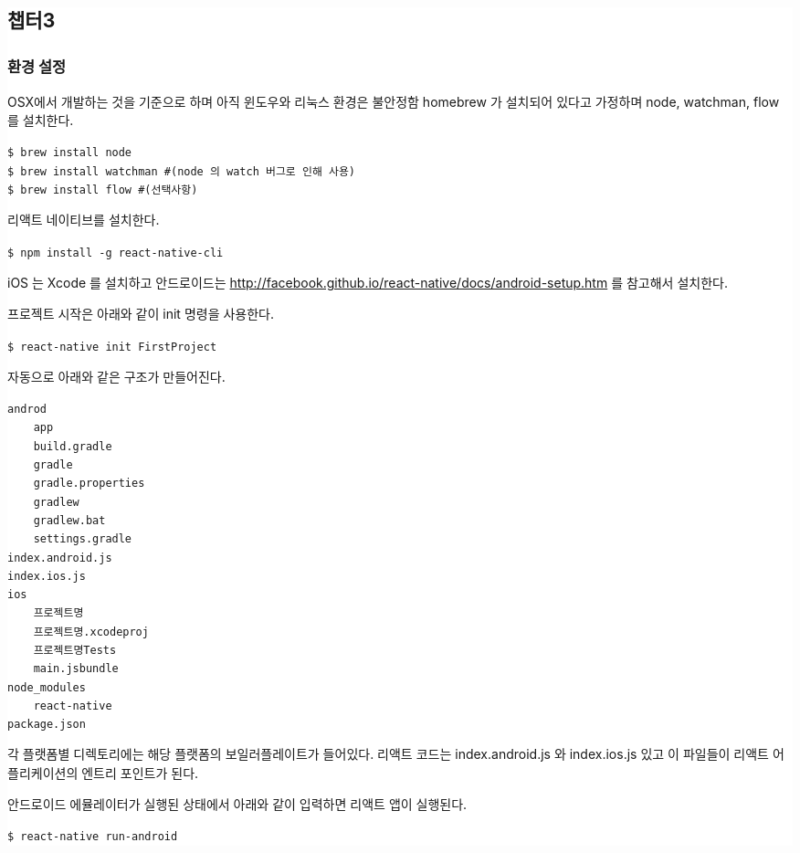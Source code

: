 ## 챕터3
### 환경 설정
OSX에서 개발하는 것을 기준으로 하며 아직 윈도우와 리눅스 환경은 불안정함
homebrew 가 설치되어 있다고 가정하며 node, watchman, flow 를 설치한다.

```
$ brew install node
$ brew install watchman #(node 의 watch 버그로 인해 사용)
$ brew install flow #(선택사항)
```

리액트 네이티브를 설치한다.
```
$ npm install -g react-native-cli
```

iOS 는 Xcode 를 설치하고 안드로이드는
http://facebook.github.io/react-native/docs/android-setup.htm
를 참고해서 설치한다.


프로젝트 시작은 아래와 같이 init 명령을 사용한다.

```
$ react-native init FirstProject
```

자동으로 아래와 같은 구조가 만들어진다.

```
androd
	app
	build.gradle
	gradle
	gradle.properties
	gradlew
	gradlew.bat
	settings.gradle
index.android.js
index.ios.js
ios
	프로젝트명
	프로젝트명.xcodeproj
	프로젝트명Tests
	main.jsbundle
node_modules
	react-native
package.json
```

각 플랫폼별 디렉토리에는 해당 플랫폼의 보일러플레이트가 들어있다. 리액트 코드는 index.android.js 와 index.ios.js 있고 이 파일들이 리액트 어플리케이션의 엔트리 포인트가 된다.

안드로이드 에뮬레이터가 실행된 상태에서 아래와 같이 입력하면 리액트 앱이 실행된다.

```
$ react-native run-android
```
